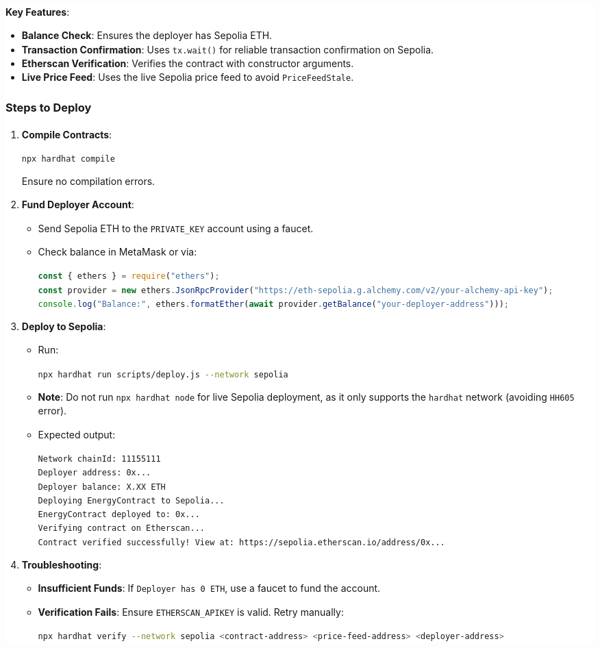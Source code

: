 **Key Features**:

- **Balance Check**: Ensures the deployer has Sepolia ETH.
- **Transaction Confirmation**: Uses `tx.wait()` for reliable transaction confirmation on Sepolia.
- **Etherscan Verification**: Verifies the contract with constructor arguments.
- **Live Price Feed**: Uses the live Sepolia price feed to avoid `PriceFeedStale`.

### Steps to Deploy

1. **Compile Contracts**:
    
    ```bash
    npx hardhat compile
    ```
    
    Ensure no compilation errors.
    
2. **Fund Deployer Account**:
    
    - Send Sepolia ETH to the `PRIVATE_KEY` account using a faucet.
    - Check balance in MetaMask or via:
        
        ```javascript
        const { ethers } = require("ethers");
        const provider = new ethers.JsonRpcProvider("https://eth-sepolia.g.alchemy.com/v2/your-alchemy-api-key");
        console.log("Balance:", ethers.formatEther(await provider.getBalance("your-deployer-address")));
        ```
        
3. **Deploy to Sepolia**:
    
    - Run:
        
        ```bash
        npx hardhat run scripts/deploy.js --network sepolia
        ```
        
    - **Note**: Do not run `npx hardhat node` for live Sepolia deployment, as it only supports the `hardhat` network (avoiding `HH605` error).
    - Expected output:
        
        ```
        Network chainId: 11155111
        Deployer address: 0x...
        Deployer balance: X.XX ETH
        Deploying EnergyContract to Sepolia...
        EnergyContract deployed to: 0x...
        Verifying contract on Etherscan...
        Contract verified successfully! View at: https://sepolia.etherscan.io/address/0x...
        ```
        
4. **Troubleshooting**:
    
    - **Insufficient Funds**: If `Deployer has 0 ETH`, use a faucet to fund the account.
    - **Verification Fails**: Ensure `ETHERSCAN_APIKEY` is valid. Retry manually:
        
        ```bash
        npx hardhat verify --network sepolia <contract-address> <price-feed-address> <deployer-address>
        ```
        